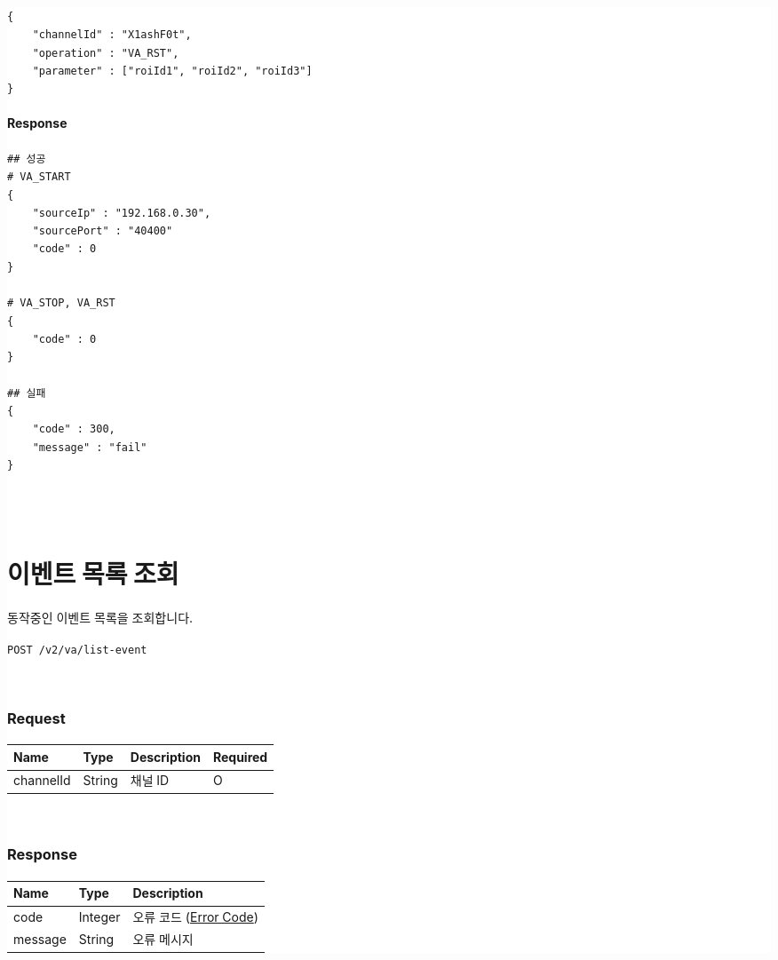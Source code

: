 ```
{
    "channelId" : "X1ashF0t",
    "operation" : "VA_RST",
    "parameter" : ["roiId1", "roiId2", "roiId3"]
}
```

#### Response
```
## 성공
# VA_START
{
    "sourceIp" : "192.168.0.30",
    "sourcePort" : "40400"
    "code" : 0
}

# VA_STOP, VA_RST
{
    "code" : 0
}

## 실패
{
    "code" : 300,
    "message" : "fail"
}
```

<br><br>


# 이벤트 목록 조회
동작중인 이벤트 목록을 조회합니다.
```
POST /v2/va/list-event 
```

<br>

### Request
| Name | Type | Description | Required |
| :---- | :---- |:---- |:---- |
| channelId | String | 채널 ID | O |


<br>

### Response
| Name | Type | Description |
| :---- | :---- |:---- |
| code | Integer | 오류 코드 ([Error Code](models.md#error-code)) |
| message | String | 오류 메시지 |
